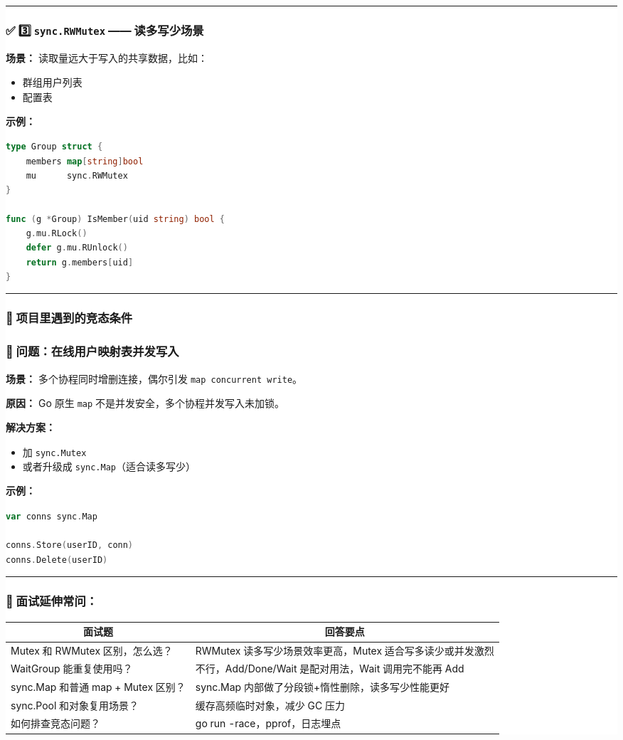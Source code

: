------

### ✅ 3️⃣ `sync.RWMutex` —— 读多写少场景

**场景：** 读取量远大于写入的共享数据，比如：

- 群组用户列表
- 配置表

**示例：**

```go
type Group struct {
    members map[string]bool
    mu      sync.RWMutex
}

func (g *Group) IsMember(uid string) bool {
    g.mu.RLock()
    defer g.mu.RUnlock()
    return g.members[uid]
}
```

------

### 📌 项目里遇到的竞态条件

### 📌 问题：**在线用户映射表并发写入**

**场景：** 多个协程同时增删连接，偶尔引发 `map concurrent write`。

**原因：**
 Go 原生 `map` 不是并发安全，多个协程并发写入未加锁。

**解决方案：**

- 加 `sync.Mutex`
- 或者升级成 `sync.Map`（适合读多写少）

**示例：**

```go
var conns sync.Map

conns.Store(userID, conn)
conns.Delete(userID)
```

------

### 📌 面试延伸常问：

| 面试题                             | 回答要点                                                   |
| ---------------------------------- | ---------------------------------------------------------- |
| Mutex 和 RWMutex 区别，怎么选？    | RWMutex 读多写少场景效率更高，Mutex 适合写多读少或并发激烈 |
| WaitGroup 能重复使用吗？           | 不行，Add/Done/Wait 是配对用法，Wait 调用完不能再 Add      |
| sync.Map 和普通 map + Mutex 区别？ | sync.Map 内部做了分段锁+惰性删除，读多写少性能更好         |
| sync.Pool 和对象复用场景？         | 缓存高频临时对象，减少 GC 压力                             |
| 如何排查竞态问题？                 | go run -race，pprof，日志埋点                              |
